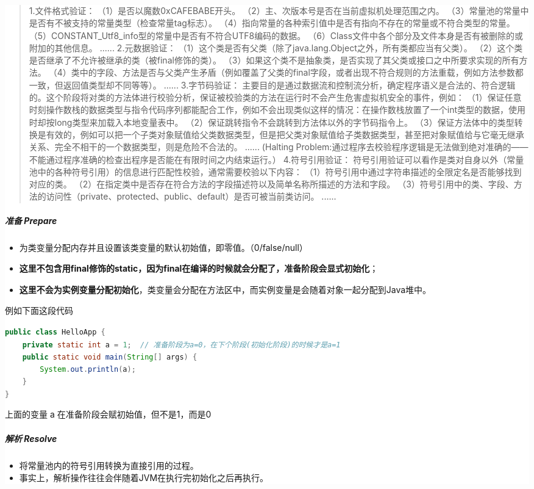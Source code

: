 > 1.文件格式验证：
> （1）是否以魔数0xCAFEBABE开头。
> （2）主、次版本号是否在当前虚拟机处理范围之内。
> （3）常量池的常量中是否有不被支持的常量类型（检查常量tag标志）。
> （4）指向常量的各种索引值中是否有指向不存在的常量或不符合类型的常量。
> （5）CONSTANT_Utf8_info型的常量中是否有不符合UTF8编码的数据。
> （6）Class文件中各个部分及文件本身是否有被删除的或附加的其他信息。
> ......
> 2.元数据验证：
> （1）这个类是否有父类（除了java.lang.Object之外，所有类都应当有父类）。
> （2）这个类是否继承了不允许被继承的类（被final修饰的类）。
> （3）如果这个类不是抽象类，是否实现了其父类或接口之中所要求实现的所有方法。
> （4）类中的字段、方法是否与父类产生矛盾（例如覆盖了父类的final字段，或者出现不符合规则的方法重载，例如方法参数都一致，但返回值类型却不同等等）。
> ......
> 3.字节码验证：
> 主要目的是通过数据流和控制流分析，确定程序语义是合法的、符合逻辑的。这个阶段将对类的方法体进行校验分析，保证被校验类的方法在运行时不会产生危害虚拟机安全的事件，例如：
> （1）保证任意时刻操作数栈的数据类型与指令代码序列都能配合工作，例如不会出现类似这样的情况：在操作数栈放置了一个int类型的数据，使用时却按long类型来加载入本地变量表中。
> （2）保证跳转指令不会跳转到方法体以外的字节码指令上。
> （3）保证方法体中的类型转换是有效的，例如可以把一个子类对象赋值给父类数据类型，但是把父类对象赋值给子类数据类型，甚至把对象赋值给与它毫无继承关系、完全不相干的一个数据类型，则是危险不合法的。
> ......
> (Halting Problem:通过程序去校验程序逻辑是无法做到绝对准确的——不能通过程序准确的检查出程序是否能在有限时间之内结束运行。）
> 4.符号引用验证：
> 符号引用验证可以看作是类对自身以外（常量池中的各种符号引用）的信息进行匹配性校验，通常需要校验以下内容：
> （1）符号引用中通过字符串描述的全限定名是否能够找到对应的类。
> （2）在指定类中是否存在符合方法的字段描述符以及简单名称所描述的方法和字段。
> （3）符号引用中的类、字段、方法的访问性（private、protected、public、default）是否可被当前类访问。
> ......

##### 准备 Prepare

+ 为类变量分配内存并且设置该类变量的默认初始值，即零值。（0/false/null）

+ **这里不包含用final修饰的static，因为final在编译的时候就会分配了，准备阶段会显式初始化**；

+ **这里不会为实例变量分配初始化**，类变量会分配在方法区中，而实例变量是会随着对象一起分配到Java堆中。

例如下面这段代码

```java
public class HelloApp {
    private static int a = 1;  // 准备阶段为a=0，在下个阶段(初始化阶段)的时候才是a=1
    public static void main(String[] args) {
        System.out.println(a);
    }
}
```

上面的变量 a 在准备阶段会赋初始值，但不是1，而是0

##### 解析 Resolve

+ 将常量池内的符号引用转换为直接引用的过程。
+ 事实上，解析操作往往会伴随着JVM在执行完初始化之后再执行。
